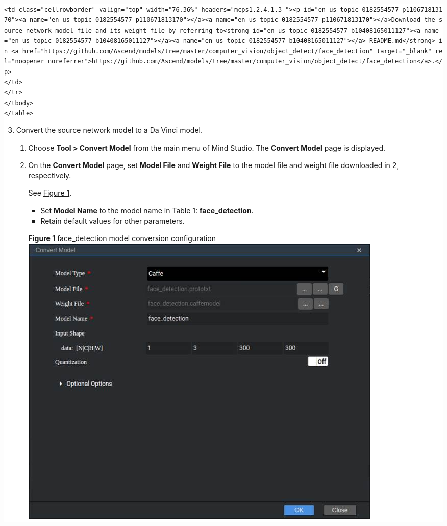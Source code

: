    <td class="cellrowborder" valign="top" width="76.36%" headers="mcps1.2.4.1.3 "><p id="en-us_topic_0182554577_p110671813170"><a name="en-us_topic_0182554577_p110671813170"></a><a name="en-us_topic_0182554577_p110671813170"></a>Download the source network model file and its weight file by referring to<strong id="en-us_topic_0182554577_b10408165011127"><a name="en-us_topic_0182554577_b10408165011127"></a><a name="en-us_topic_0182554577_b10408165011127"></a> README.md</strong> in <a href="https://github.com/Ascend/models/tree/master/computer_vision/object_detect/face_detection" target="_blank" rel="noopener noreferrer">https://github.com/Ascend/models/tree/master/computer_vision/object_detect/face_detection</a>.</p>
    </td>
    </tr>
    </tbody>
    </table>

3.  Convert the source network model to a Da Vinci model.
    1.  Choose  **Tool \> Convert Model**  from the main menu of  Mind Studio. The  **Convert Model**  page is displayed.
    2.  On the  **Convert Model**  page, set  **Model File**  and  **Weight File**  to the model file and weight file downloaded in  [2](#en-us_topic_0182554577_li1365682471610), respectively.

        See  [Figure 1](#en-us_topic_0182554577_fig1954118512311).

        -   Set  **Model Name**  to the model name in  [Table 1](#en-us_topic_0182554577_table144841813177):  **face\_detection**.
        -   Retain default values for other parameters.

        **Figure  1**  face\_detection model conversion configuration<a name="en-us_topic_0182554577_fig1954118512311"></a>  
        ![](doc/source/img/face_detection-model-conversion-configuration.jpg "face_detection-model-conversion-configuration")
